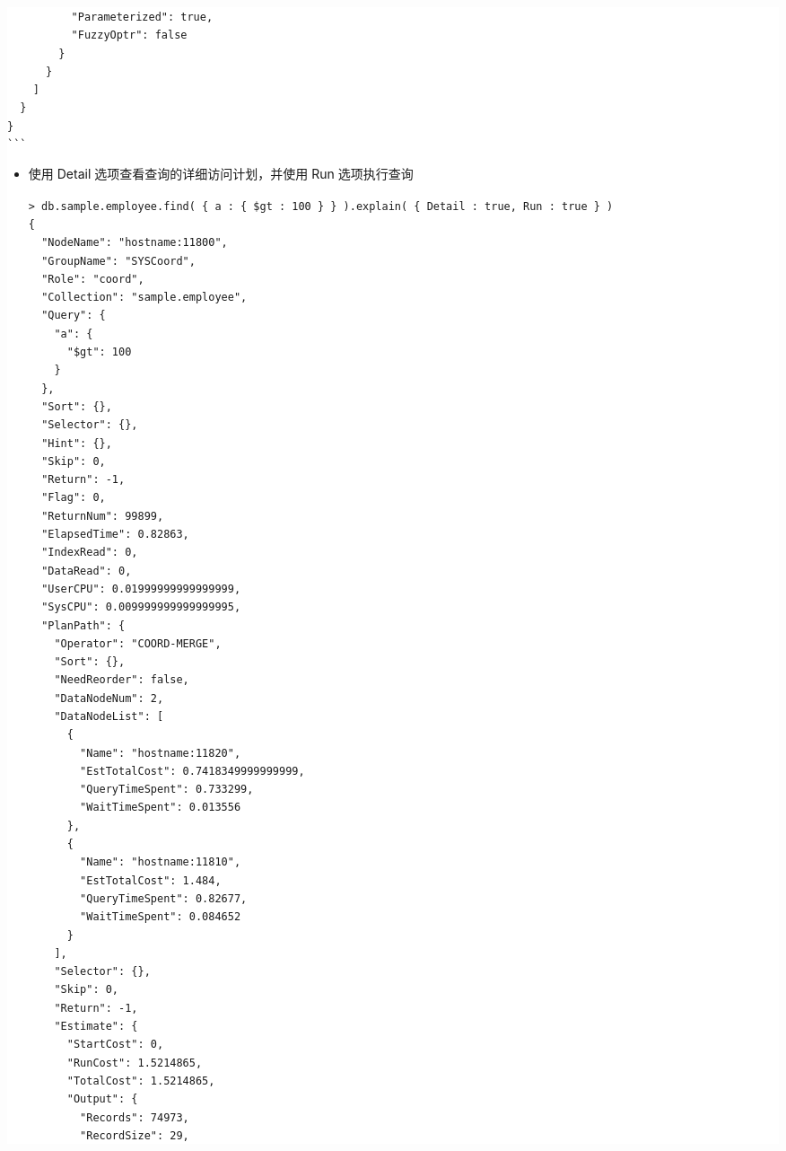               "Parameterized": true,
              "FuzzyOptr": false
            }
          }
        ]
      }
    }
    ```

* 使用 Detail 选项查看查询的详细访问计划，并使用 Run 选项执行查询

    ```lang-javascript
    > db.sample.employee.find( { a : { $gt : 100 } } ).explain( { Detail : true, Run : true } )
    {
      "NodeName": "hostname:11800",
      "GroupName": "SYSCoord",
      "Role": "coord",
      "Collection": "sample.employee",
      "Query": {
        "a": {
          "$gt": 100
        }
      },
      "Sort": {},
      "Selector": {},
      "Hint": {},
      "Skip": 0,
      "Return": -1,
      "Flag": 0,
      "ReturnNum": 99899,
      "ElapsedTime": 0.82863,
      "IndexRead": 0,
      "DataRead": 0,
      "UserCPU": 0.01999999999999999,
      "SysCPU": 0.009999999999999995,
      "PlanPath": {
        "Operator": "COORD-MERGE",
        "Sort": {},
        "NeedReorder": false,
        "DataNodeNum": 2,
        "DataNodeList": [
          {
            "Name": "hostname:11820",
            "EstTotalCost": 0.7418349999999999,
            "QueryTimeSpent": 0.733299,
            "WaitTimeSpent": 0.013556
          },
          {
            "Name": "hostname:11810",
            "EstTotalCost": 1.484,
            "QueryTimeSpent": 0.82677,
            "WaitTimeSpent": 0.084652
          }
        ],
        "Selector": {},
        "Skip": 0,
        "Return": -1,
        "Estimate": {
          "StartCost": 0,
          "RunCost": 1.5214865,
          "TotalCost": 1.5214865,
          "Output": {
            "Records": 74973,
            "RecordSize": 29,